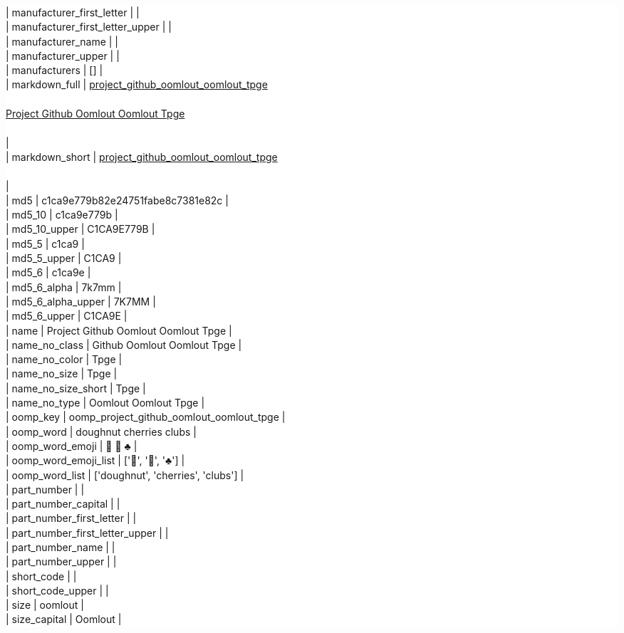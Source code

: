 | manufacturer_first_letter |  |  
| manufacturer_first_letter_upper |  |  
| manufacturer_name |  |  
| manufacturer_upper |  |  
| manufacturers | [] |  
| markdown_full | [project_github_oomlout_oomlout_tpge](https://github.com/oomlout/oomlout_oomp_current_version_messy/tree/main/parts/project_github_oomlout_oomlout_tpge)<br>[](https://github.com/oomlout/oomlout_oomp_current_version_messy/tree/main/parts/project_github_oomlout_oomlout_tpge)<br>[Project Github Oomlout Oomlout Tpge](https://github.com/oomlout/oomlout_oomp_current_version_messy/tree/main/parts/project_github_oomlout_oomlout_tpge)<br><br> |  
| markdown_short | [project_github_oomlout_oomlout_tpge](https://github.com/oomlout/oomlout_oomp_current_version_messy/tree/main/parts/project_github_oomlout_oomlout_tpge)<br><br> |  
| md5 | c1ca9e779b82e24751fabe8c7381e82c |  
| md5_10 | c1ca9e779b |  
| md5_10_upper | C1CA9E779B |  
| md5_5 | c1ca9 |  
| md5_5_upper | C1CA9 |  
| md5_6 | c1ca9e |  
| md5_6_alpha | 7k7mm |  
| md5_6_alpha_upper | 7K7MM |  
| md5_6_upper | C1CA9E |  
| name | Project Github Oomlout Oomlout Tpge |  
| name_no_class | Github Oomlout Oomlout Tpge |  
| name_no_color | Tpge |  
| name_no_size | Tpge |  
| name_no_size_short | Tpge |  
| name_no_type | Oomlout Oomlout Tpge |  
| oomp_key | oomp_project_github_oomlout_oomlout_tpge |  
| oomp_word | doughnut cherries clubs |  
| oomp_word_emoji | :doughnut: :cherries: :clubs: |  
| oomp_word_emoji_list | [':doughnut:', ':cherries:', ':clubs:'] |  
| oomp_word_list | ['doughnut', 'cherries', 'clubs'] |  
| part_number |  |  
| part_number_capital |  |  
| part_number_first_letter |  |  
| part_number_first_letter_upper |  |  
| part_number_name |  |  
| part_number_upper |  |  
| short_code |  |  
| short_code_upper |  |  
| size | oomlout |  
| size_capital | Oomlout |  